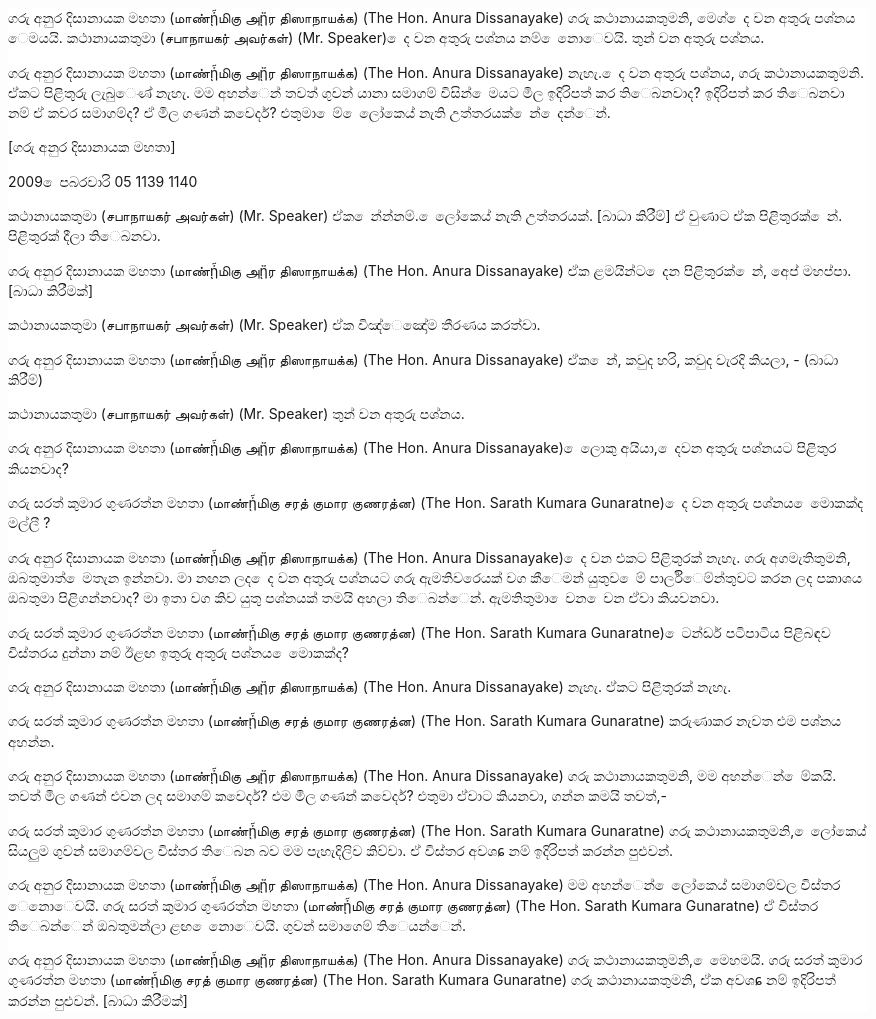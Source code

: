 ගරු අනුර දිසානායක මහතා (மாண்ᾗமிகு அᾔர திஸாநாயக்க) (The Hon. Anura Dissanayake) ගරු කථානායකතුමනි, මෙග් ෙද වන අතුරු පශ්නය ෙමයයි. කථානායකතුමා (சபாநாயகர் அவர்கள்) (Mr. Speaker) ෙද වන අතුරු පශ්නය නම් ෙනොෙවයි. තුන් වන අතුරු පශ්නය.

ගරු අනුර දිසානායක මහතා (மாண்ᾗமிகு அᾔர திஸாநாயக்க) (The Hon. Anura Dissanayake) නැහැ. ෙද වන අතුරු පශ්නය, ගරු කථානායකතුමනි. ඒකට පිළිතුරු ලැබුෙණ් නැහැ. මම අහන්ෙන් තවත් ගුවන් යානා සමාගම් විසින් ෙමයට මිල ඉදිරිපත් කර තිෙබනවාද? ඉදිරිපත් කර තිෙබනවා නම් ඒ කවර සමාගම්ද? ඒ මිල ගණන් කවෙර්ද? එතුමා ෙම් ෙලෝකෙය් නැති උත්තරයක් ෙන් ෙදන්ෙන්.

[ගරු අනුර දිසානායක මහතා]

2009 ෙපබරවාරි 05 1139 1140

කථානායකතුමා (சபாநாயகர் அவர்கள்) (Mr. Speaker) ඒක ෙන්න්නම්. ෙලෝකෙය් නැති උත්තරයක්. [බාධා කිරීම්] ඒ වුණාට ඒක පිළිතුරක් ෙන්. පිළිතුරක් දීලා තිෙබනවා.

ගරු අනුර දිසානායක මහතා (மாண்ᾗமிகு அᾔர திஸாநாயக்க) (The Hon. Anura Dissanayake) ඒක ළමයින්ට ෙදන පිළිතුරක් ෙන්, අෙප් මහප්පා. [බාධා කිරීමක්]

කථානායකතුමා (சபாநாயகர் அவர்கள்) (Mr. Speaker) ඒක විඤ්ෙඤෝම තීරණය කරත්වා.

ගරු අනුර දිසානායක මහතා (மாண்ᾗமிகு அᾔர திஸாநாயக்க) (The Hon. Anura Dissanayake) ඒක ෙන්, කවුද හරි, කවුද වැරදි කියලා, - (බාධා කිරීම්)

කථානායකතුමා (சபாநாயகர் அவர்கள்) (Mr. Speaker) තුන් වන අතුරු පශ්නය.

ගරු අනුර දිසානායක මහතා (மாண்ᾗமிகு அᾔர திஸாநாயக்க) (The Hon. Anura Dissanayake) ෙලොකු අයියා, ෙදවන අතුරු පශ්නයට පිළිතුර කියනවාද?

ගරු සරත් කුමාර ගුණරත්න මහතා (மாண்ᾗமிகு சரத் குமார குணரத்ன) (The Hon. Sarath Kumara Gunaratne) ෙද වන අතුරු පශ්නය ෙමොකක්ද මල්ලී ?

ගරු අනුර දිසානායක මහතා (மாண்ᾗமிகு அᾔர திஸாநாயக்க) (The Hon. Anura Dissanayake) ෙද වන එකට පිළිතුරක් නැහැ. ගරු අගමැතිතුමනි, ඔබතුමාත් ෙමතැන ඉන්නවා. මා නඟන ලද ෙද වන අතුරු පශ්නයට ගරු ඇමතිවරෙයක් වග කීෙමන් යුතුව ෙම් පාර්ලිෙම්න්තුවට කරන ලද පකාශය ඔබතුමා පිළිගන්නවාද? මා ඉතා වග කිව යුතු පශ්නයක් තමයි අහලා තිෙබන්ෙන්. ඇමතිතුමා ෙවන ෙවන ඒවා කියවනවා.

ගරු සරත් කුමාර ගුණරත්න මහතා (மாண்ᾗமிகு சரத் குமார குணரத்ன) (The Hon. Sarath Kumara Gunaratne) ෙටන්ඩර් පටිපාටිය පිළිබඳව විස්තරය දුන්නා නම් ඊළඟ ඉතුරු අතුරු පශ්නය ෙමොකක්ද?

ගරු අනුර දිසානායක මහතා (மாண்ᾗமிகு அᾔர திஸாநாயக்க) (The Hon. Anura Dissanayake) නැහැ. ඒකට පිළිතුරක් නැහැ.

ගරු සරත් කුමාර ගුණරත්න මහතා (மாண்ᾗமிகு சரத் குமார குணரத்ன) (The Hon. Sarath Kumara Gunaratne) කරුණාකර නැවත එම පශ්නය අහන්න.

ගරු අනුර දිසානායක මහතා (மாண்ᾗமிகு அᾔர திஸாநாயக்க) (The Hon. Anura Dissanayake) ගරු කථානායකතුමනි, මම අහන්ෙන් ෙම්කයි. තවත් මිල ගණන් එවන ලද සමාගම් කවෙර්ද? එම මිල ගණන් කවෙර්ද? එතුමා ඒවාට කියනවා, ගන්න කමයි තවත්,-

ගරු සරත් කුමාර ගුණරත්න මහතා (மாண்ᾗமிகு சரத் குமார குணரத்ன) (The Hon. Sarath Kumara Gunaratne) ගරු කථානායකතුමනි, ෙලෝකෙය් සියලුම ගුවන් සමාගම්වල විස්තර තිෙබන බව මම පැහැදිලිව කිව්වා. ඒ විස්තර අවශɕ නම් ඉදිරිපත් කරන්න පුළුවන්.

ගරු අනුර දිසානායක මහතා (மாண்ᾗமிகு அᾔர திஸாநாயக்க) (The Hon. Anura Dissanayake) මම අහන්ෙන් ෙලෝකෙය් සමාගම්වල විස්තර ෙනොෙවයි. ගරු සරත් කුමාර ගුණරත්න මහතා (மாண்ᾗமிகு சரத் குமார குணரத்ன) (The Hon. Sarath Kumara Gunaratne) ඒ විස්තර තිෙබන්ෙන් ඔබතුමන්ලා ළඟ ෙනොෙවයි. ගුවන් සමාගෙම් තිෙයන්ෙන්.

ගරු අනුර දිසානායක මහතා (மாண்ᾗமிகு அᾔர திஸாநாயக்க) (The Hon. Anura Dissanayake) ගරු කථානායකතුමනි, ෙමෙහමයි. ගරු සරත් කුමාර ගුණරත්න මහතා (மாண்ᾗமிகு சரத் குமார குணரத்ன) (The Hon. Sarath Kumara Gunaratne) ගරු කථානායකතුමනි, ඒක අවශɕ නම් ඉදිරිපත් කරන්න පුළුවන්. [බාධා කිරීමක්]

